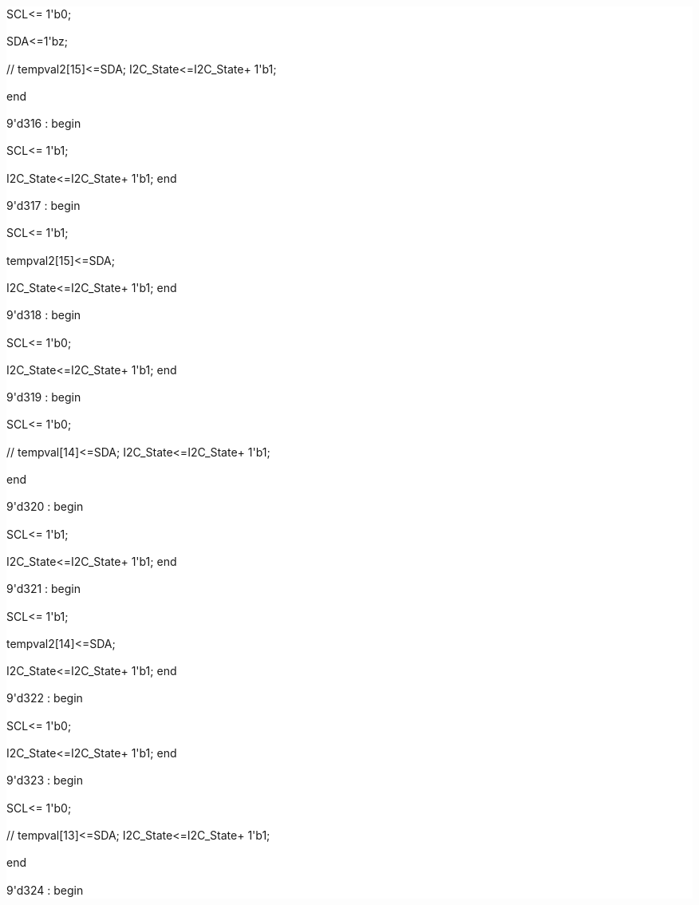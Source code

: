 SCL<= 1'b0;

SDA<=1'bz;

// tempval2[15]<=SDA; I2C\_State<=I2C\_State+ 1'b1;

end

9'd316 : begin

SCL<= 1'b1;

I2C\_State<=I2C\_State+ 1'b1; end

9'd317 : begin

SCL<= 1'b1;

tempval2[15]<=SDA;

I2C\_State<=I2C\_State+ 1'b1; end

9'd318 : begin

SCL<= 1'b0;

I2C\_State<=I2C\_State+ 1'b1; end

9'd319 : begin

SCL<= 1'b0;

// tempval[14]<=SDA; I2C\_State<=I2C\_State+ 1'b1;

end

9'd320 : begin

SCL<= 1'b1;

I2C\_State<=I2C\_State+ 1'b1; end

9'd321 : begin

SCL<= 1'b1;

tempval2[14]<=SDA;

I2C\_State<=I2C\_State+ 1'b1; end

9'd322 : begin

SCL<= 1'b0;

I2C\_State<=I2C\_State+ 1'b1; end

9'd323 : begin

SCL<= 1'b0;

// tempval[13]<=SDA; I2C\_State<=I2C\_State+ 1'b1;

end

9'd324 : begin
